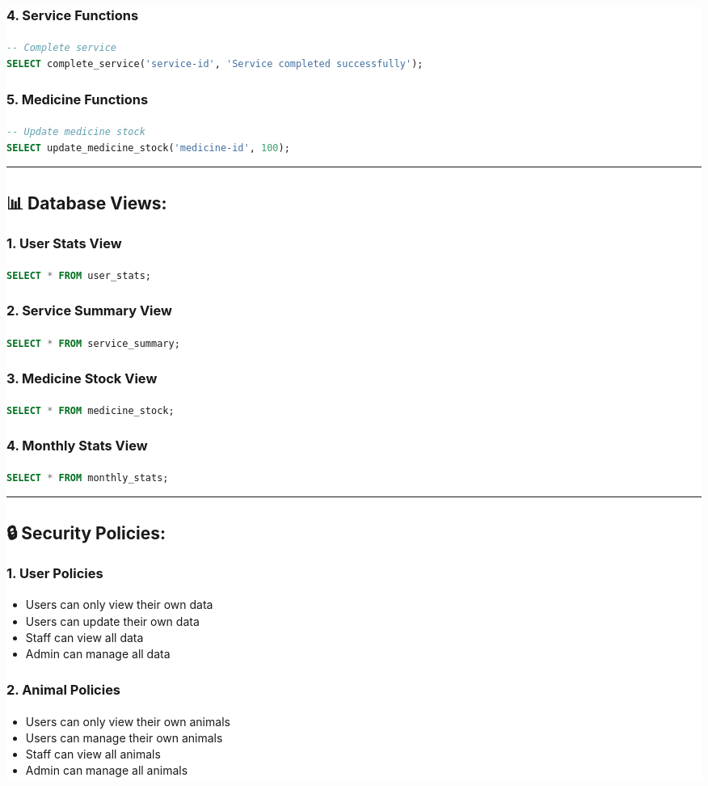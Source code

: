 ### **4. Service Functions**
```sql
-- Complete service
SELECT complete_service('service-id', 'Service completed successfully');
```

### **5. Medicine Functions**
```sql
-- Update medicine stock
SELECT update_medicine_stock('medicine-id', 100);
```

---

## 📊 **Database Views:**

### **1. User Stats View**
```sql
SELECT * FROM user_stats;
```

### **2. Service Summary View**
```sql
SELECT * FROM service_summary;
```

### **3. Medicine Stock View**
```sql
SELECT * FROM medicine_stock;
```

### **4. Monthly Stats View**
```sql
SELECT * FROM monthly_stats;
```

---

## 🔒 **Security Policies:**

### **1. User Policies**
- Users can only view their own data
- Users can update their own data
- Staff can view all data
- Admin can manage all data

### **2. Animal Policies**
- Users can only view their own animals
- Users can manage their own animals
- Staff can view all animals
- Admin can manage all animals
